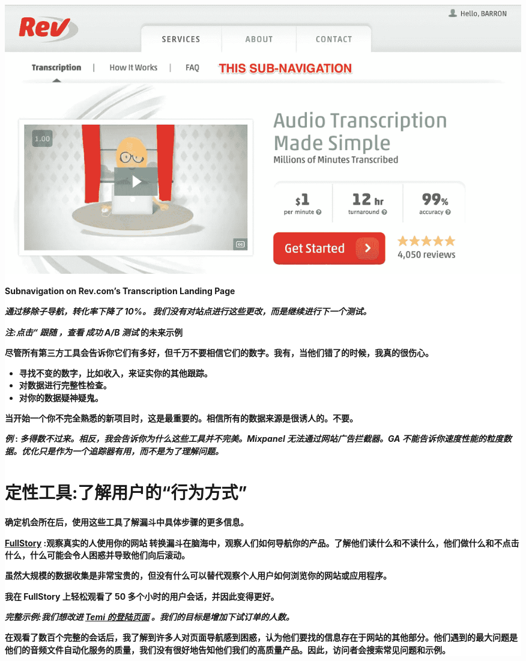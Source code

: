 ****![](img/6d67581550492b14ecb5fe1ea687d9d6.png)****

****Subnavigation on Rev.com’s Transcription Landing Page****

*****通过移除子导航，转化率下降了* ***10%。*** *我们没有对站点进行这些更改，而是继续进行下一个测试。*****

*****注:点击“* ***跟随*** *，查看* ***成功 A/B 测试*** 的未来示例****

****尽管所有第三方工具会告诉你它们有多好，但千万不要相信它们的数字。我有，当他们错了的时候，我真的很伤心。****

*   ****寻找不变的数字，比如收入，来证实你的其他跟踪。****
*   ****对数据进行完整性检查。****
*   ****对你的数据疑神疑鬼。****

****当开始一个你不完全熟悉的新项目时，这是最重要的。相信所有的数据来源是很诱人的。不要。****

*****例* : *多得数不过来。相反，我会告诉你为什么这些工具并不完美。Mixpanel 无法通过网站广告拦截器。GA 不能告诉你速度性能的粒度数据。优化只是作为一个追踪器有用，而不是为了理解问题。*****

# ****定性工具:了解用户的“行为方式”****

****确定机会所在后，使用这些工具了解漏斗中具体步骤的更多信息。****

****[**FullStory**](http://fullstory.com?bc) **:观察真实的人使用你的网站** 转换漏斗在脑海中，观察人们如何导航你的产品。了解他们读什么和不读什么，他们做什么和不点击什么，什么可能会令人困惑并导致他们向后滚动。****

****虽然大规模的数据收集是非常宝贵的，但没有什么可以替代观察个人用户如何浏览你的网站或应用程序。****

****我在 FullStory 上轻松观看了 50 多个小时的用户会话，并因此变得更好。****

*****完整示例:我们想改进* [*Temi 的登陆页面*](http://temi.com?bc) *。我们的目标是增加下试订单的人数。*****

****在观看了数百个完整的会话后，我了解到许多人对页面导航感到困惑，认为他们要找的信息存在于网站的其他部分。他们遇到的最大问题是他们的音频文件自动化服务的质量，我们没有很好地告知他们我们的高质量产品。因此，访问者会搜索常见问题和示例。****
